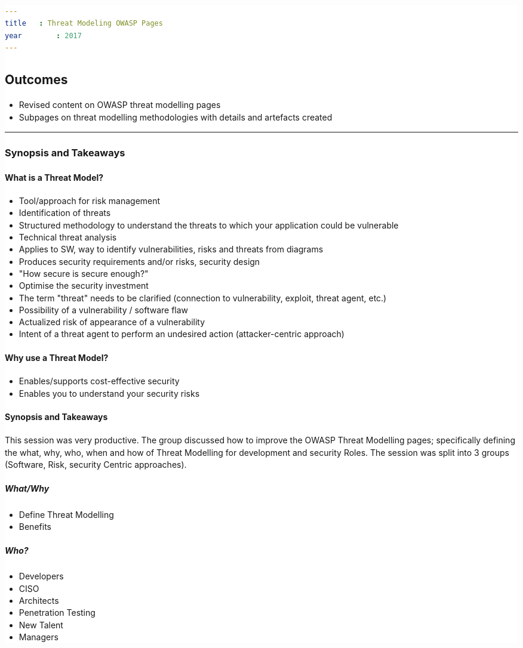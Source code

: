 ```yaml
---
title   : Threat Modeling OWASP Pages
year		: 2017
---
```


## Outcomes

- Revised content on OWASP threat modelling pages
- Subpages on threat modelling methodologies with details and artefacts created
 
---

### Synopsis and Takeaways

#### What is a Threat Model?

- Tool/approach for risk management
- Identification of threats
- Structured methodology to understand the threats to which your application could be vulnerable
- Technical threat analysis
- Applies to SW, way to identify vulnerabilities, risks and threats from diagrams
- Produces security requirements and/or risks, security design
- "How secure is secure enough?"
- Optimise the security investment
- The term "threat" needs to be clarified (connection to vulnerability, exploit, threat agent, etc.)
- Possibility of a vulnerability / software flaw
- Actualized risk of appearance of a vulnerability 
- Intent of a threat agent to perform an undesired action (attacker-centric approach)

#### Why use a Threat Model?

- Enables/supports cost-effective security
- Enables you to understand your security risks

#### Synopsis and Takeaways

This session was very productive. The group discussed how to improve the OWASP Threat Modelling pages; specifically defining the what, why, who, when and how of Threat Modelling for development and security Roles. The session was split into 3 groups (Software, Risk, security Centric approaches).

##### What/Why

- Define Threat Modelling
- Benefits 

##### Who?
- Developers
- CISO
- Architects
- Penetration Testing 
- New Talent
- Managers
